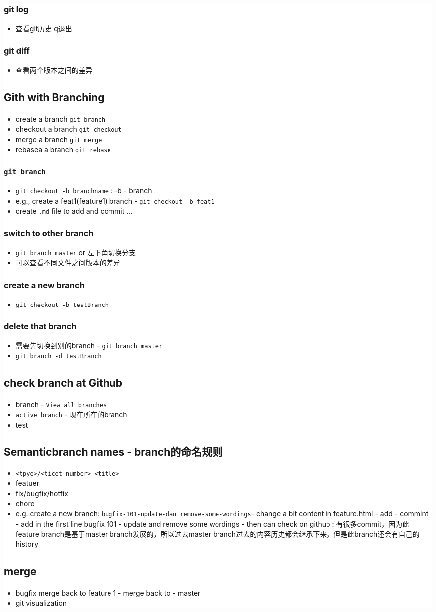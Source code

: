 ### git log
 - 查看git历史 q退出

### git diff
 - 查看两个版本之间的差异

## Gith with Branching
 - create a branch `git branch`
 - checkout a branch `git checkout`
 - merge a branch `git merge`
 - rebasea a branch `git rebase`

### `git branch`
 - `git checkout -b branchname`
 : -b - branch
 - e.g., create a feat1(feature1) branch - `git checkout -b feat1`
 - create `.md` file to add and commit ...

### switch to other branch
 - `git branch master` or 左下角切换分支
 - 可以查看不同文件之间版本的差异

### create a new branch
 - `git checkout -b testBranch`
### delete that branch
 - 需要先切换到别的branch - `git branch master`
 - `git branch -d testBranch`

## check branch at Github
 - branch - `View all branches`
 - `active branch` - 现在所在的branch
 - test

## Semanticbranch names - branch的命名规则
 - `<tpye>/<ticet-number>-<title>`
 - featuer
 - fix/bugfix/hotfix
 - chore
 - e.g. create a new branch: `bugfix-101-update-dan remove-some-wordings`-  change a bit content in feature.html - add - commint - add in the first line  bugfix 101 - update and remove some wordings - then can check on github
 : 有很多commit，因为此feature branch是基于master branch发展的，所以过去master branch过去的内容历史都会继承下来，但是此branch还会有自己的history

## merge
 - bugfix merge back to feature 1 - merge back to - master
 - git visualization
 